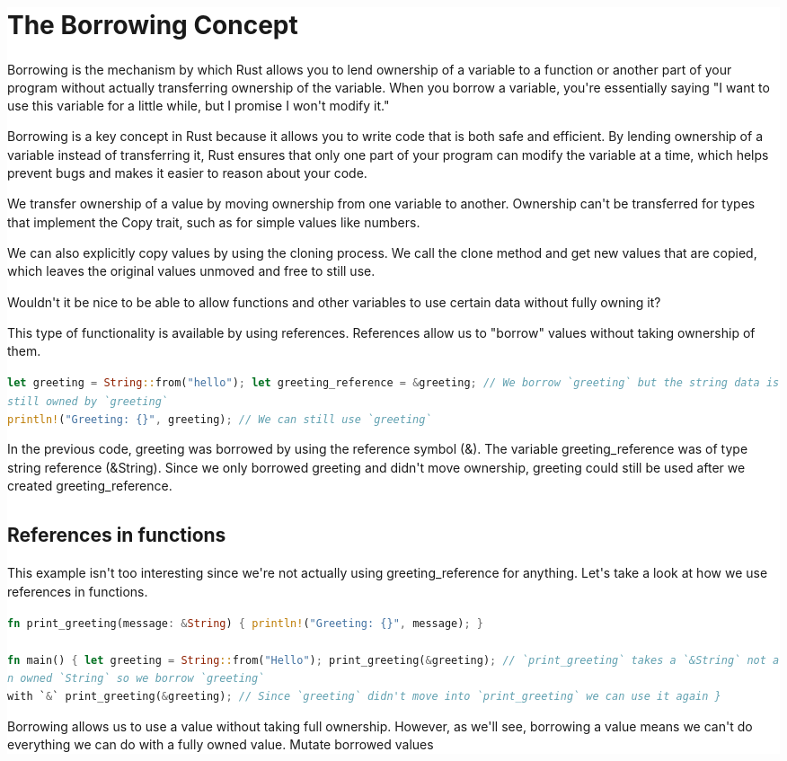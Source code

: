 # The Borrowing Concept

Borrowing is the mechanism by which Rust allows you to lend ownership of a
variable to a function or another part of your program without actually
transferring ownership of the variable. When you borrow a variable, you're
essentially saying "I want to use this variable for a little while, but I
promise I won't modify it."

Borrowing is a key concept in Rust because it allows you to write code that is
both safe and efficient. By lending ownership of a variable instead of
transferring it, Rust ensures that only one part of your program can modify the
variable at a time, which helps prevent bugs and makes it easier to reason about
your code.

We transfer ownership of a value by moving ownership from one variable to
another. Ownership can't be transferred for types that implement the Copy trait,
such as for simple values like numbers.

We can also explicitly copy values by using the cloning process. We call the
clone method and get new values that are copied, which leaves the original
values unmoved and free to still use.

Wouldn't it be nice to be able to allow functions and other variables to use
certain data without fully owning it?

This type of functionality is available by using references. References allow us
to "borrow" values without taking ownership of them.

```rust
let greeting = String::from("hello"); let greeting_reference = &greeting; // We borrow `greeting` but the string data is still owned by `greeting`
println!("Greeting: {}", greeting); // We can still use `greeting`
```

In the previous code, greeting was borrowed by using the reference symbol (&).
The variable greeting_reference was of type string reference (&String). Since we
only borrowed greeting and didn't move ownership, greeting could still be used
after we created greeting_reference.

## References in functions

This example isn't too interesting since we're not actually using
greeting_reference for anything. Let's take a look at how we use references in
functions.

```rust
fn print_greeting(message: &String) { println!("Greeting: {}", message); }

fn main() { let greeting = String::from("Hello"); print_greeting(&greeting); // `print_greeting` takes a `&String` not an owned `String` so we borrow `greeting`
with `&` print_greeting(&greeting); // Since `greeting` didn't move into `print_greeting` we can use it again }
```

Borrowing allows us to use a value without taking full ownership. However, as
we'll see, borrowing a value means we can't do everything we can do with a fully
owned value. Mutate borrowed values
